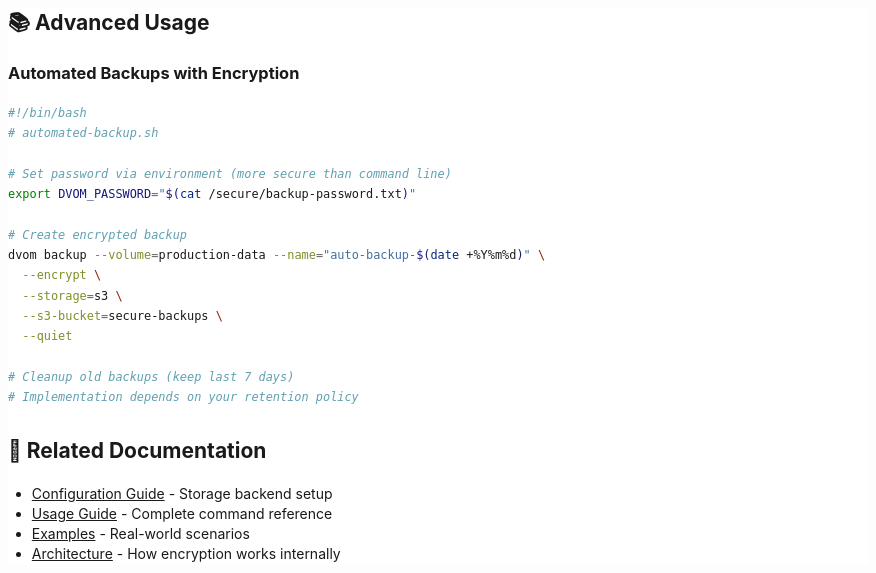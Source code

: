 ## 📚 Advanced Usage

### Automated Backups with Encryption
```bash
#!/bin/bash
# automated-backup.sh

# Set password via environment (more secure than command line)
export DVOM_PASSWORD="$(cat /secure/backup-password.txt)"

# Create encrypted backup
dvom backup --volume=production-data --name="auto-backup-$(date +%Y%m%d)" \
  --encrypt \
  --storage=s3 \
  --s3-bucket=secure-backups \
  --quiet

# Cleanup old backups (keep last 7 days)
# Implementation depends on your retention policy
```

## 📖 Related Documentation

- [Configuration Guide](configuration.md) - Storage backend setup
- [Usage Guide](usage.md) - Complete command reference
- [Examples](examples.md) - Real-world scenarios
- [Architecture](architecture.md) - How encryption works internally